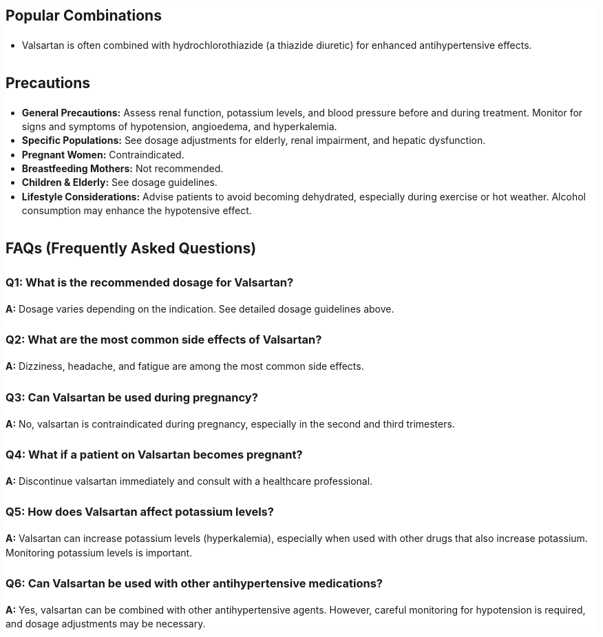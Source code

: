 
## **Popular Combinations**

- Valsartan is often combined with hydrochlorothiazide (a thiazide diuretic) for enhanced antihypertensive effects.


## **Precautions**

- **General Precautions:** Assess renal function, potassium levels, and blood pressure before and during treatment. Monitor for signs and symptoms of hypotension, angioedema, and hyperkalemia.
- **Specific Populations:**  See dosage adjustments for elderly, renal impairment, and hepatic dysfunction.
- **Pregnant Women:** Contraindicated.
- **Breastfeeding Mothers:** Not recommended.
- **Children & Elderly:** See dosage guidelines.
- **Lifestyle Considerations:** Advise patients to avoid becoming dehydrated, especially during exercise or hot weather. Alcohol consumption may enhance the hypotensive effect.


## **FAQs (Frequently Asked Questions)**

### **Q1: What is the recommended dosage for Valsartan?**

**A:**  Dosage varies depending on the indication. See detailed dosage guidelines above.

### **Q2: What are the most common side effects of Valsartan?**

**A:** Dizziness, headache, and fatigue are among the most common side effects.

### **Q3: Can Valsartan be used during pregnancy?**

**A:** No, valsartan is contraindicated during pregnancy, especially in the second and third trimesters.

### **Q4:  What if a patient on Valsartan becomes pregnant?**

**A:** Discontinue valsartan immediately and consult with a healthcare professional.

### **Q5: How does Valsartan affect potassium levels?**

**A:** Valsartan can increase potassium levels (hyperkalemia), especially when used with other drugs that also increase potassium. Monitoring potassium levels is important.


### **Q6: Can Valsartan be used with other antihypertensive medications?**

**A:** Yes, valsartan can be combined with other antihypertensive agents. However, careful monitoring for hypotension is required, and dosage adjustments may be necessary.
